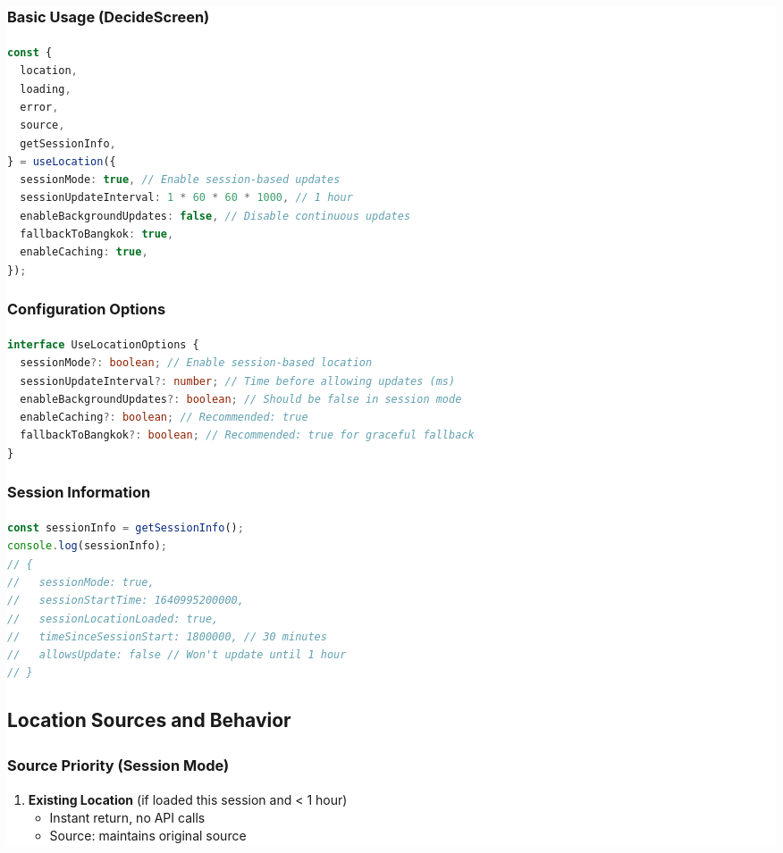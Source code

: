 ### Basic Usage (DecideScreen)

```typescript
const {
  location,
  loading,
  error,
  source,
  getSessionInfo,
} = useLocation({
  sessionMode: true, // Enable session-based updates
  sessionUpdateInterval: 1 * 60 * 60 * 1000, // 1 hour
  enableBackgroundUpdates: false, // Disable continuous updates
  fallbackToBangkok: true,
  enableCaching: true,
});
```

### Configuration Options

```typescript
interface UseLocationOptions {
  sessionMode?: boolean; // Enable session-based location
  sessionUpdateInterval?: number; // Time before allowing updates (ms)
  enableBackgroundUpdates?: boolean; // Should be false in session mode
  enableCaching?: boolean; // Recommended: true
  fallbackToBangkok?: boolean; // Recommended: true for graceful fallback
}
```

### Session Information

```typescript
const sessionInfo = getSessionInfo();
console.log(sessionInfo);
// {
//   sessionMode: true,
//   sessionStartTime: 1640995200000,
//   sessionLocationLoaded: true,
//   timeSinceSessionStart: 1800000, // 30 minutes
//   allowsUpdate: false // Won't update until 1 hour
// }
```

## Location Sources and Behavior

### Source Priority (Session Mode)

1. **Existing Location** (if loaded this session and < 1 hour)
   - Instant return, no API calls
   - Source: maintains original source
